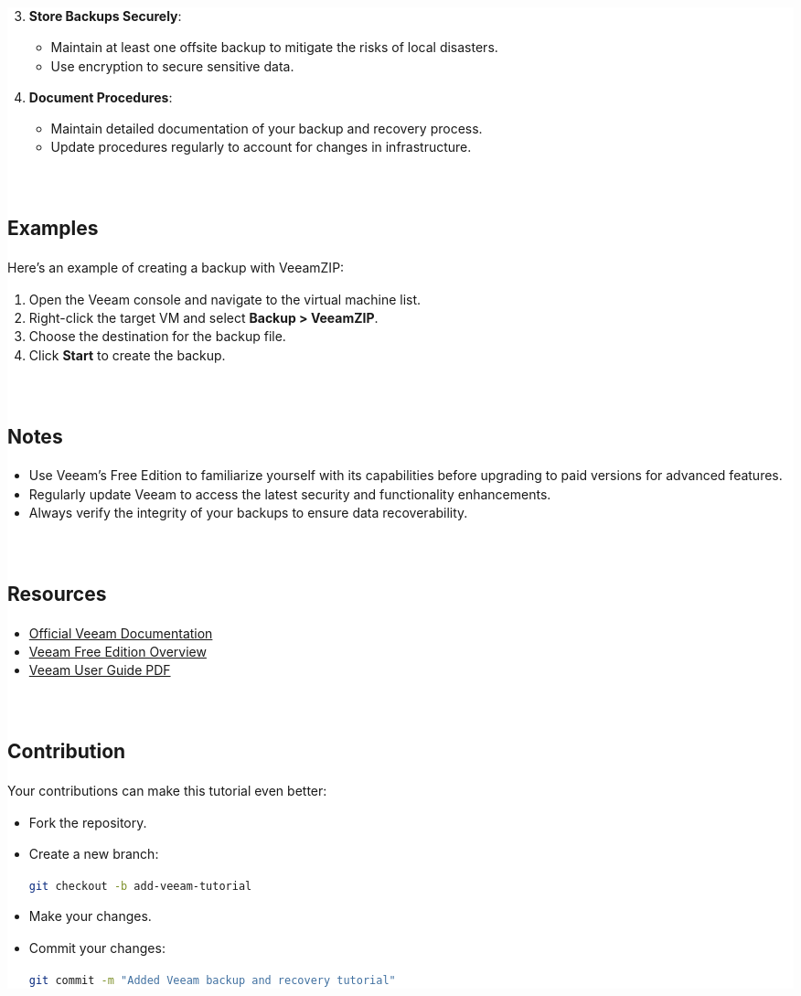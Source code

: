 3. **Store Backups Securely**:
   - Maintain at least one offsite backup to mitigate the risks of local disasters.
   - Use encryption to secure sensitive data.

4. **Document Procedures**:
   - Maintain detailed documentation of your backup and recovery process.
   - Update procedures regularly to account for changes in infrastructure.

<br>

## **Examples**

Here’s an example of creating a backup with VeeamZIP:

1. Open the Veeam console and navigate to the virtual machine list.
2. Right-click the target VM and select **Backup > VeeamZIP**.
3. Choose the destination for the backup file.
4. Click **Start** to create the backup.

<br>

## **Notes**

- Use Veeam’s Free Edition to familiarize yourself with its capabilities before upgrading to paid versions for advanced features.
- Regularly update Veeam to access the latest security and functionality enhancements.
- Always verify the integrity of your backups to ensure data recoverability.

<br>

## **Resources**

- [Official Veeam Documentation](https://helpcenter.veeam.com/)
- [Veeam Free Edition Overview](https://www.veeam.com/veeam_backup_free.html)
- [Veeam User Guide PDF](https://www.veeam.com/documentation-guides.html)

<br>

## **Contribution**

Your contributions can make this tutorial even better:

- Fork the repository.
- Create a new branch:

  ```bash
  git checkout -b add-veeam-tutorial
  ```

- Make your changes.
- Commit your changes:

  ```bash
  git commit -m "Added Veeam backup and recovery tutorial"
  ```
